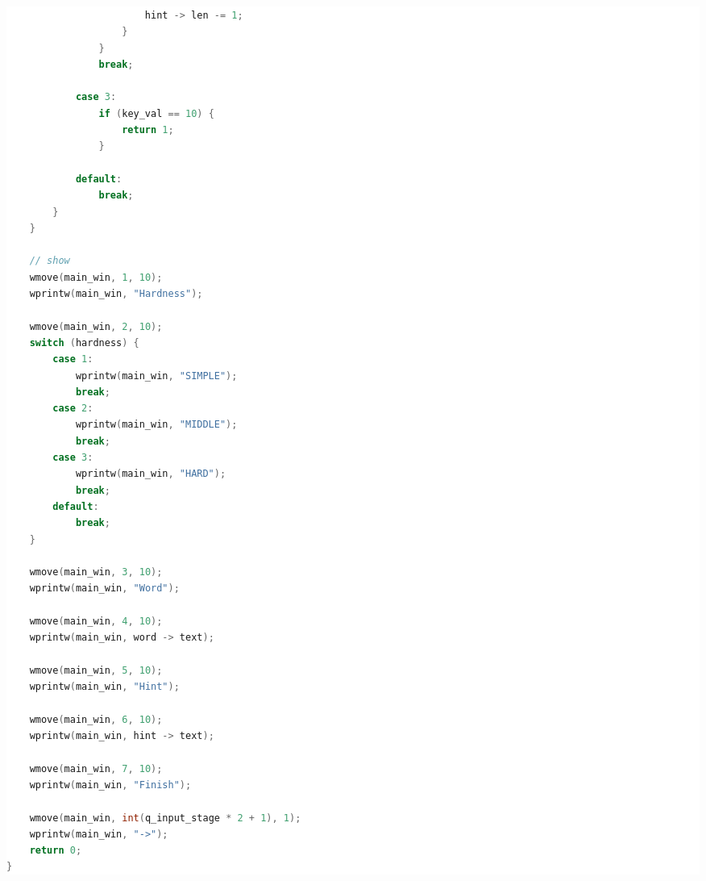 ```cpp
                        hint -> len -= 1;
                    }
                }
                break;

            case 3:
                if (key_val == 10) {
                    return 1;
                }

            default:
                break;
        }
    }

    // show
    wmove(main_win, 1, 10);
    wprintw(main_win, "Hardness");

    wmove(main_win, 2, 10);
    switch (hardness) {
        case 1:
            wprintw(main_win, "SIMPLE");
            break;
        case 2:
            wprintw(main_win, "MIDDLE");
            break;
        case 3:
            wprintw(main_win, "HARD");
            break;
        default:
            break;
    }
    
    wmove(main_win, 3, 10);
    wprintw(main_win, "Word");

    wmove(main_win, 4, 10);
    wprintw(main_win, word -> text);

    wmove(main_win, 5, 10);
    wprintw(main_win, "Hint");

    wmove(main_win, 6, 10);
    wprintw(main_win, hint -> text);

    wmove(main_win, 7, 10);
    wprintw(main_win, "Finish");

    wmove(main_win, int(q_input_stage * 2 + 1), 1);
    wprintw(main_win, "->");
    return 0;
}
```
